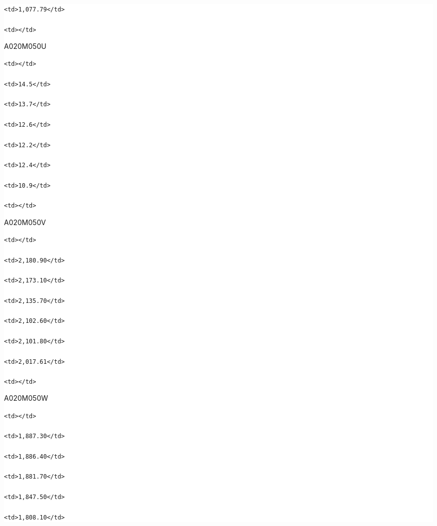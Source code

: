     <td>1,077.79</td>
    
    <td></td>
    

</tr>

<tr>
    <td>A020M050U</td>
    
    <td></td>
    
    <td>14.5</td>
    
    <td>13.7</td>
    
    <td>12.6</td>
    
    <td>12.2</td>
    
    <td>12.4</td>
    
    <td>10.9</td>
    
    <td></td>
    

</tr>

<tr>
    <td>A020M050V</td>
    
    <td></td>
    
    <td>2,180.90</td>
    
    <td>2,173.10</td>
    
    <td>2,135.70</td>
    
    <td>2,102.60</td>
    
    <td>2,101.80</td>
    
    <td>2,017.61</td>
    
    <td></td>
    

</tr>

<tr>
    <td>A020M050W</td>
    
    <td></td>
    
    <td>1,887.30</td>
    
    <td>1,886.40</td>
    
    <td>1,881.70</td>
    
    <td>1,847.50</td>
    
    <td>1,808.10</td>
    